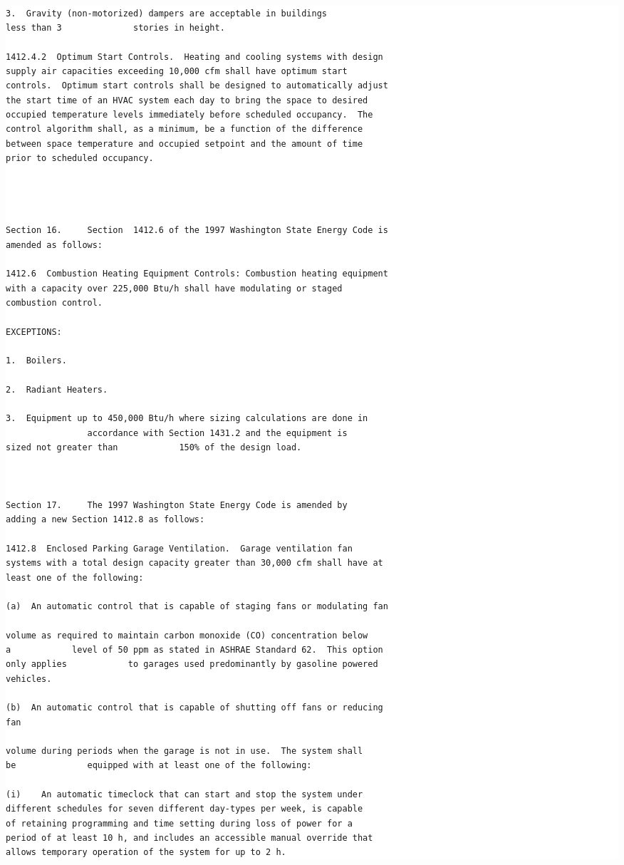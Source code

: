     3.  Gravity (non-motorized) dampers are acceptable in buildings  
    less than 3              stories in height.  
  
    1412.4.2  Optimum Start Controls.  Heating and cooling systems with design  
    supply air capacities exceeding 10,000 cfm shall have optimum start  
    controls.  Optimum start controls shall be designed to automatically adjust  
    the start time of an HVAC system each day to bring the space to desired  
    occupied temperature levels immediately before scheduled occupancy.  The  
    control algorithm shall, as a minimum, be a function of the difference  
    between space temperature and occupied setpoint and the amount of time  
    prior to scheduled occupancy.  
  
  
  
  
    Section 16.     Section  1412.6 of the 1997 Washington State Energy Code is  
    amended as follows:  
  
    1412.6  Combustion Heating Equipment Controls: Combustion heating equipment  
    with a capacity over 225,000 Btu/h shall have modulating or staged  
    combustion control.  
  
    EXCEPTIONS:  
  
    1.  Boilers.  
  
    2.  Radiant Heaters.  
  
    3.  Equipment up to 450,000 Btu/h where sizing calculations are done in  
                    accordance with Section 1431.2 and the equipment is  
    sized not greater than            150% of the design load.  
  
  
  
    Section 17.     The 1997 Washington State Energy Code is amended by  
    adding a new Section 1412.8 as follows:  
  
    1412.8  Enclosed Parking Garage Ventilation.  Garage ventilation fan  
    systems with a total design capacity greater than 30,000 cfm shall have at  
    least one of the following:  
  
    (a)  An automatic control that is capable of staging fans or modulating fan  
  
    volume as required to maintain carbon monoxide (CO) concentration below  
    a            level of 50 ppm as stated in ASHRAE Standard 62.  This option  
    only applies            to garages used predominantly by gasoline powered  
    vehicles.  
  
    (b)  An automatic control that is capable of shutting off fans or reducing  
    fan  
  
    volume during periods when the garage is not in use.  The system shall  
    be              equipped with at least one of the following:  
  
    (i)    An automatic timeclock that can start and stop the system under  
    different schedules for seven different day-types per week, is capable  
    of retaining programming and time setting during loss of power for a  
    period of at least 10 h, and includes an accessible manual override that  
    allows temporary operation of the system for up to 2 h.  
  